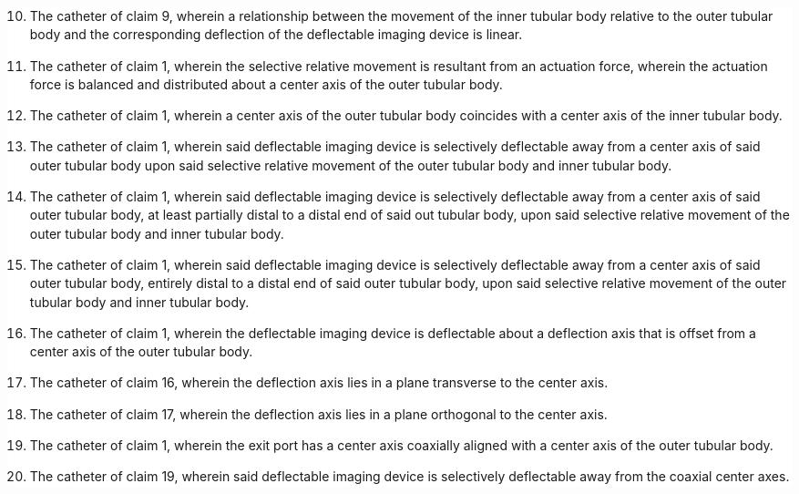   
10. The catheter of claim 9, wherein a relationship between the movement of the inner tubular body relative to the outer tubular body and the corresponding deflection of the deflectable imaging device is linear.

  
11. The catheter of claim 1, wherein the selective relative movement is resultant from an actuation force, wherein the actuation force is balanced and distributed about a center axis of the outer tubular body.

  
12. The catheter of claim 1, wherein a center axis of the outer tubular body coincides with a center axis of the inner tubular body.

  
13. The catheter of claim 1, wherein said deflectable imaging device is selectively deflectable away from a center axis of said outer tubular body upon said selective relative movement of the outer tubular body and inner tubular body.

  
14. The catheter of claim 1, wherein said deflectable imaging device is selectively deflectable away from a center axis of said outer tubular body, at least partially distal to a distal end of said out tubular body, upon said selective relative movement of the outer tubular body and inner tubular body.

  
15. The catheter of claim 1, wherein said deflectable imaging device is selectively deflectable away from a center axis of said outer tubular body, entirely distal to a distal end of said outer tubular body, upon said selective relative movement of the outer tubular body and inner tubular body.

  
16. The catheter of claim 1, wherein the deflectable imaging device is deflectable about a deflection axis that is offset from a center axis of the outer tubular body.

  
17. The catheter of claim 16, wherein the deflection axis lies in a plane transverse to the center axis.

  
18. The catheter of claim 17, wherein the deflection axis lies in a plane orthogonal to the center axis.

  
19. The catheter of claim 1, wherein the exit port has a center axis coaxially aligned with a center axis of the outer tubular body.

  
20. The catheter of claim 19, wherein said deflectable imaging device is selectively deflectable away from the coaxial center axes.